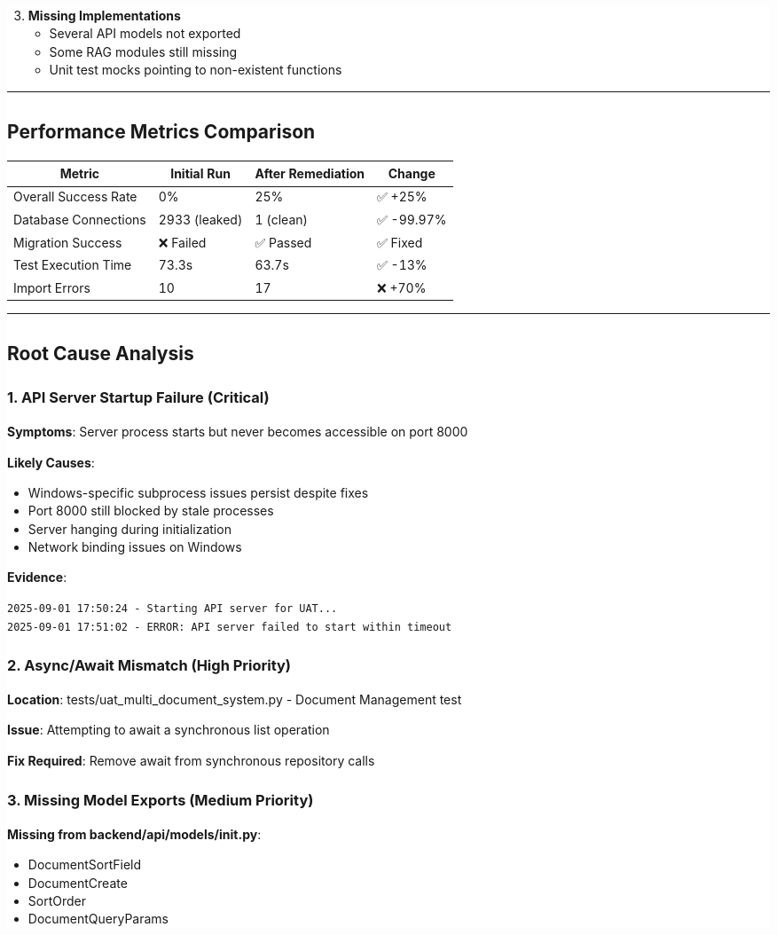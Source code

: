 3. **Missing Implementations**
   - Several API models not exported
   - Some RAG modules still missing
   - Unit test mocks pointing to non-existent functions

---

## Performance Metrics Comparison

| Metric | Initial Run | After Remediation | Change |
|--------|-------------|-------------------|---------|
| Overall Success Rate | 0% | 25% | ✅ +25% |
| Database Connections | 2933 (leaked) | 1 (clean) | ✅ -99.97% |
| Migration Success | ❌ Failed | ✅ Passed | ✅ Fixed |
| Test Execution Time | 73.3s | 63.7s | ✅ -13% |
| Import Errors | 10 | 17 | ❌ +70% |

---

## Root Cause Analysis

### 1. API Server Startup Failure (Critical)

**Symptoms**: Server process starts but never becomes accessible on port 8000

**Likely Causes**:
- Windows-specific subprocess issues persist despite fixes
- Port 8000 still blocked by stale processes
- Server hanging during initialization
- Network binding issues on Windows

**Evidence**:
```
2025-09-01 17:50:24 - Starting API server for UAT...
2025-09-01 17:51:02 - ERROR: API server failed to start within timeout
```

### 2. Async/Await Mismatch (High Priority)

**Location**: tests/uat_multi_document_system.py - Document Management test

**Issue**: Attempting to await a synchronous list operation

**Fix Required**: Remove await from synchronous repository calls

### 3. Missing Model Exports (Medium Priority)

**Missing from backend/api/models/__init__.py**:
- DocumentSortField
- DocumentCreate
- SortOrder
- DocumentQueryParams
